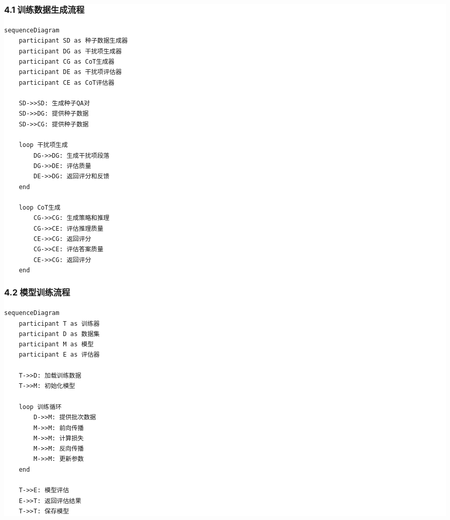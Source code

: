### 4.1 训练数据生成流程

```mermaid
sequenceDiagram
    participant SD as 种子数据生成器
    participant DG as 干扰项生成器
    participant CG as CoT生成器
    participant DE as 干扰项评估器
    participant CE as CoT评估器
    
    SD->>SD: 生成种子QA对
    SD->>DG: 提供种子数据
    SD->>CG: 提供种子数据
    
    loop 干扰项生成
        DG->>DG: 生成干扰项段落
        DG->>DE: 评估质量
        DE->>DG: 返回评分和反馈
    end
    
    loop CoT生成
        CG->>CG: 生成策略和推理
        CG->>CE: 评估推理质量
        CE->>CG: 返回评分
        CG->>CE: 评估答案质量
        CE->>CG: 返回评分
    end
```

### 4.2 模型训练流程

```mermaid
sequenceDiagram
    participant T as 训练器
    participant D as 数据集
    participant M as 模型
    participant E as 评估器
    
    T->>D: 加载训练数据
    T->>M: 初始化模型
    
    loop 训练循环
        D->>M: 提供批次数据
        M->>M: 前向传播
        M->>M: 计算损失
        M->>M: 反向传播
        M->>M: 更新参数
    end
    
    T->>E: 模型评估
    E->>T: 返回评估结果
    T->>T: 保存模型
```
